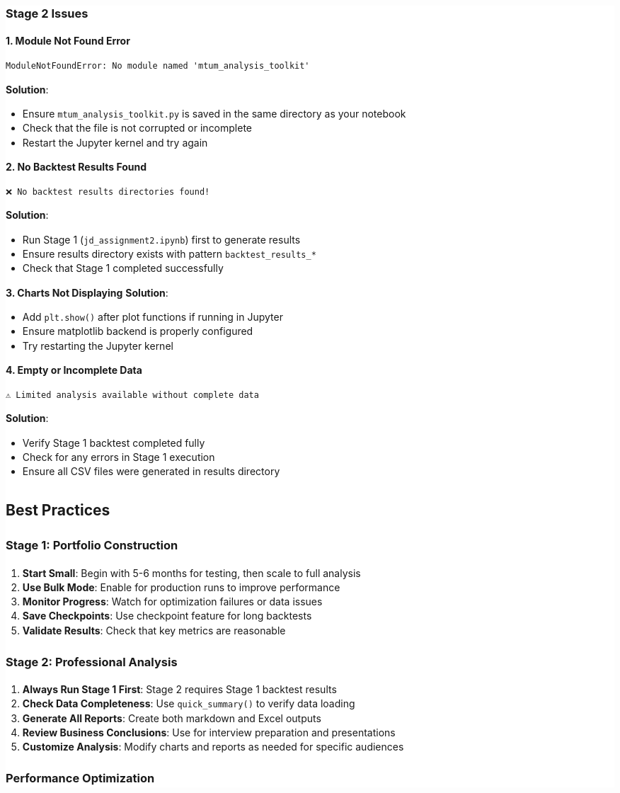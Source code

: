 ### Stage 2 Issues

**1. Module Not Found Error**
```
ModuleNotFoundError: No module named 'mtum_analysis_toolkit'
```
**Solution**: 
- Ensure `mtum_analysis_toolkit.py` is saved in the same directory as your notebook
- Check that the file is not corrupted or incomplete
- Restart the Jupyter kernel and try again

**2. No Backtest Results Found**
```
❌ No backtest results directories found!
```
**Solution**: 
- Run Stage 1 (`jd_assignment2.ipynb`) first to generate results
- Ensure results directory exists with pattern `backtest_results_*`
- Check that Stage 1 completed successfully

**3. Charts Not Displaying**
**Solution**: 
- Add `plt.show()` after plot functions if running in Jupyter
- Ensure matplotlib backend is properly configured
- Try restarting the Jupyter kernel

**4. Empty or Incomplete Data**
```
⚠️ Limited analysis available without complete data
```
**Solution**:
- Verify Stage 1 backtest completed fully
- Check for any errors in Stage 1 execution
- Ensure all CSV files were generated in results directory

## Best Practices

### Stage 1: Portfolio Construction

1. **Start Small**: Begin with 5-6 months for testing, then scale to full analysis
2. **Use Bulk Mode**: Enable for production runs to improve performance
3. **Monitor Progress**: Watch for optimization failures or data issues
4. **Save Checkpoints**: Use checkpoint feature for long backtests
5. **Validate Results**: Check that key metrics are reasonable

### Stage 2: Professional Analysis

1. **Always Run Stage 1 First**: Stage 2 requires Stage 1 backtest results
2. **Check Data Completeness**: Use `quick_summary()` to verify data loading
3. **Generate All Reports**: Create both markdown and Excel outputs
4. **Review Business Conclusions**: Use for interview preparation and presentations
5. **Customize Analysis**: Modify charts and reports as needed for specific audiences

### Performance Optimization
